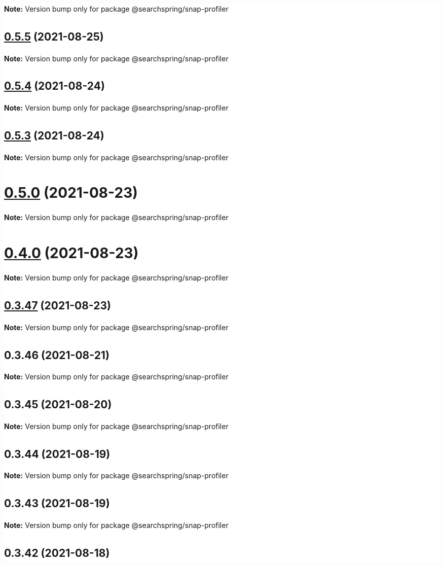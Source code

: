 **Note:** Version bump only for package @searchspring/snap-profiler

## [0.5.5](https://github.com/searchspring/snap/compare/v0.5.4...v0.5.5) (2021-08-25)

**Note:** Version bump only for package @searchspring/snap-profiler

## [0.5.4](https://github.com/searchspring/snap/compare/v0.5.3...v0.5.4) (2021-08-24)

**Note:** Version bump only for package @searchspring/snap-profiler

## [0.5.3](https://github.com/searchspring/snap/compare/v0.5.2...v0.5.3) (2021-08-24)

**Note:** Version bump only for package @searchspring/snap-profiler

# [0.5.0](https://github.com/searchspring/snap/compare/v0.4.0...v0.5.0) (2021-08-23)

**Note:** Version bump only for package @searchspring/snap-profiler

# [0.4.0](https://github.com/searchspring/snap/compare/v0.3.47...v0.4.0) (2021-08-23)

**Note:** Version bump only for package @searchspring/snap-profiler

## [0.3.47](https://github.com/searchspring/snap/compare/v0.3.46...v0.3.47) (2021-08-23)

**Note:** Version bump only for package @searchspring/snap-profiler

## 0.3.46 (2021-08-21)

**Note:** Version bump only for package @searchspring/snap-profiler

## 0.3.45 (2021-08-20)

**Note:** Version bump only for package @searchspring/snap-profiler

## 0.3.44 (2021-08-19)

**Note:** Version bump only for package @searchspring/snap-profiler

## 0.3.43 (2021-08-19)

**Note:** Version bump only for package @searchspring/snap-profiler

## 0.3.42 (2021-08-18)
